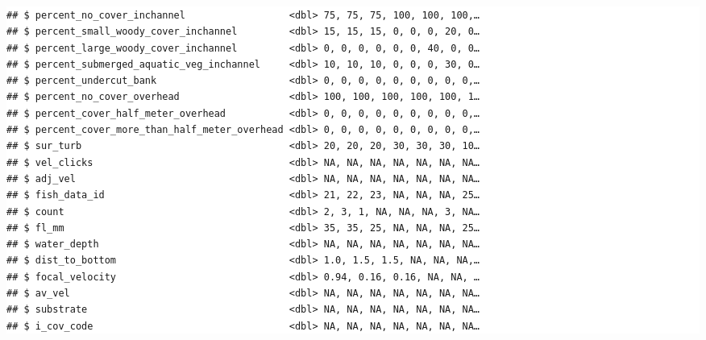     ## $ percent_no_cover_inchannel                  <dbl> 75, 75, 75, 100, 100, 100,…
    ## $ percent_small_woody_cover_inchannel         <dbl> 15, 15, 15, 0, 0, 0, 20, 0…
    ## $ percent_large_woody_cover_inchannel         <dbl> 0, 0, 0, 0, 0, 0, 40, 0, 0…
    ## $ percent_submerged_aquatic_veg_inchannel     <dbl> 10, 10, 10, 0, 0, 0, 30, 0…
    ## $ percent_undercut_bank                       <dbl> 0, 0, 0, 0, 0, 0, 0, 0, 0,…
    ## $ percent_no_cover_overhead                   <dbl> 100, 100, 100, 100, 100, 1…
    ## $ percent_cover_half_meter_overhead           <dbl> 0, 0, 0, 0, 0, 0, 0, 0, 0,…
    ## $ percent_cover_more_than_half_meter_overhead <dbl> 0, 0, 0, 0, 0, 0, 0, 0, 0,…
    ## $ sur_turb                                    <dbl> 20, 20, 20, 30, 30, 30, 10…
    ## $ vel_clicks                                  <dbl> NA, NA, NA, NA, NA, NA, NA…
    ## $ adj_vel                                     <dbl> NA, NA, NA, NA, NA, NA, NA…
    ## $ fish_data_id                                <dbl> 21, 22, 23, NA, NA, NA, 25…
    ## $ count                                       <dbl> 2, 3, 1, NA, NA, NA, 3, NA…
    ## $ fl_mm                                       <dbl> 35, 35, 25, NA, NA, NA, 25…
    ## $ water_depth                                 <dbl> NA, NA, NA, NA, NA, NA, NA…
    ## $ dist_to_bottom                              <dbl> 1.0, 1.5, 1.5, NA, NA, NA,…
    ## $ focal_velocity                              <dbl> 0.94, 0.16, 0.16, NA, NA, …
    ## $ av_vel                                      <dbl> NA, NA, NA, NA, NA, NA, NA…
    ## $ substrate                                   <dbl> NA, NA, NA, NA, NA, NA, NA…
    ## $ i_cov_code                                  <dbl> NA, NA, NA, NA, NA, NA, NA…